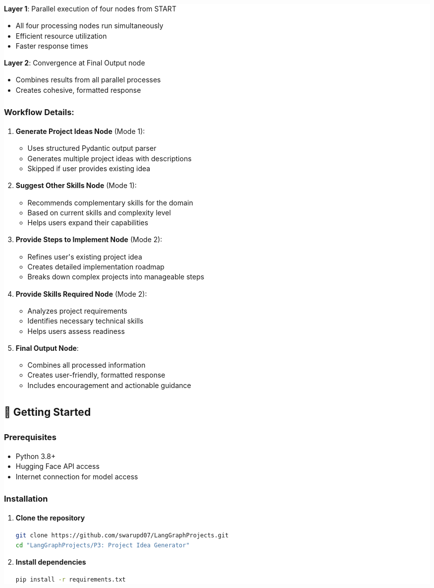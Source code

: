 **Layer 1**: Parallel execution of four nodes from START
- All four processing nodes run simultaneously
- Efficient resource utilization
- Faster response times

**Layer 2**: Convergence at Final Output node
- Combines results from all parallel processes
- Creates cohesive, formatted response

### Workflow Details:

1. **Generate Project Ideas Node** (Mode 1):
   - Uses structured Pydantic output parser
   - Generates multiple project ideas with descriptions
   - Skipped if user provides existing idea

2. **Suggest Other Skills Node** (Mode 1):
   - Recommends complementary skills for the domain
   - Based on current skills and complexity level
   - Helps users expand their capabilities

3. **Provide Steps to Implement Node** (Mode 2):
   - Refines user's existing project idea
   - Creates detailed implementation roadmap
   - Breaks down complex projects into manageable steps

4. **Provide Skills Required Node** (Mode 2):
   - Analyzes project requirements
   - Identifies necessary technical skills
   - Helps users assess readiness

5. **Final Output Node**:
   - Combines all processed information
   - Creates user-friendly, formatted response
   - Includes encouragement and actionable guidance

## 🚀 Getting Started

### Prerequisites

- Python 3.8+
- Hugging Face API access
- Internet connection for model access

### Installation

1. **Clone the repository**
   ```bash
   git clone https://github.com/swarupd07/LangGraphProjects.git
   cd "LangGraphProjects/P3: Project Idea Generator"
   ```

2. **Install dependencies**
   ```bash
   pip install -r requirements.txt
   ```
